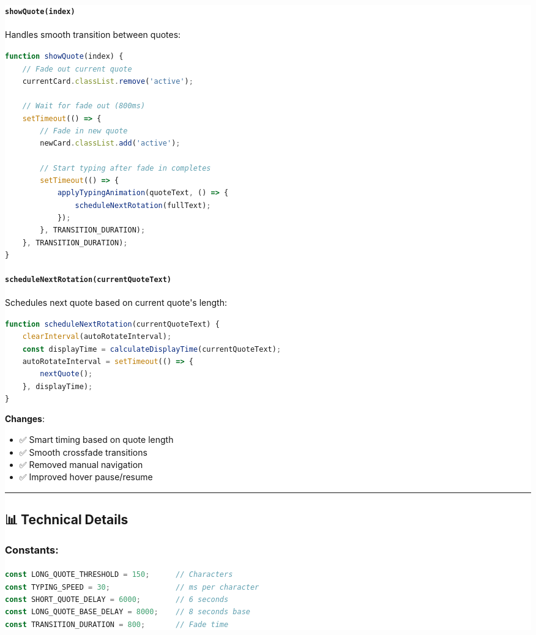 #### **`showQuote(index)`**
Handles smooth transition between quotes:
```javascript
function showQuote(index) {
    // Fade out current quote
    currentCard.classList.remove('active');
    
    // Wait for fade out (800ms)
    setTimeout(() => {
        // Fade in new quote
        newCard.classList.add('active');
        
        // Start typing after fade in completes
        setTimeout(() => {
            applyTypingAnimation(quoteText, () => {
                scheduleNextRotation(fullText);
            });
        }, TRANSITION_DURATION);
    }, TRANSITION_DURATION);
}
```

#### **`scheduleNextRotation(currentQuoteText)`**
Schedules next quote based on current quote's length:
```javascript
function scheduleNextRotation(currentQuoteText) {
    clearInterval(autoRotateInterval);
    const displayTime = calculateDisplayTime(currentQuoteText);
    autoRotateInterval = setTimeout(() => {
        nextQuote();
    }, displayTime);
}
```

**Changes**:
- ✅ Smart timing based on quote length
- ✅ Smooth crossfade transitions
- ✅ Removed manual navigation
- ✅ Improved hover pause/resume

---

## 📊 Technical Details

### **Constants**:
```javascript
const LONG_QUOTE_THRESHOLD = 150;      // Characters
const TYPING_SPEED = 30;               // ms per character
const SHORT_QUOTE_DELAY = 6000;        // 6 seconds
const LONG_QUOTE_BASE_DELAY = 8000;    // 8 seconds base
const TRANSITION_DURATION = 800;       // Fade time
```
